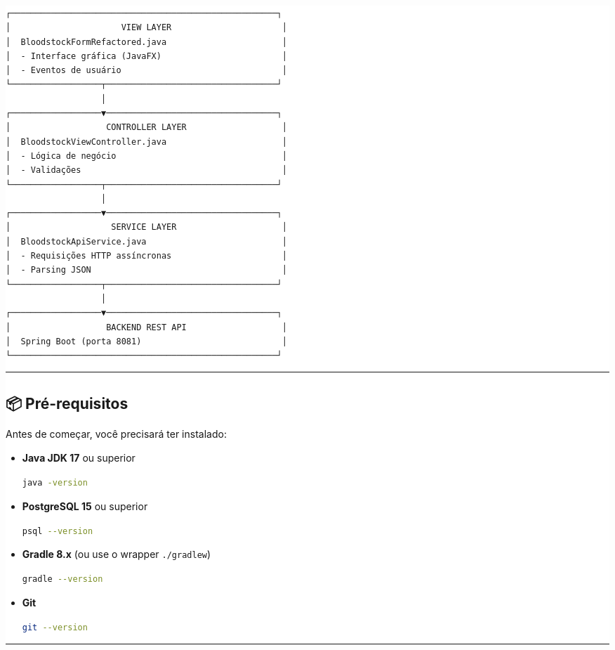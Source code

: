 ```
┌─────────────────────────────────────────────────────┐
│                      VIEW LAYER                      │
│  BloodstockFormRefactored.java                       │
│  - Interface gráfica (JavaFX)                        │
│  - Eventos de usuário                                │
└──────────────────┬──────────────────────────────────┘
                   │
┌──────────────────▼──────────────────────────────────┐
│                   CONTROLLER LAYER                   │
│  BloodstockViewController.java                       │
│  - Lógica de negócio                                 │
│  - Validações                                        │
└──────────────────┬──────────────────────────────────┘
                   │
┌──────────────────▼──────────────────────────────────┐
│                    SERVICE LAYER                     │
│  BloodstockApiService.java                           │
│  - Requisições HTTP assíncronas                      │
│  - Parsing JSON                                      │
└──────────────────┬──────────────────────────────────┘
                   │
┌──────────────────▼──────────────────────────────────┐
│                   BACKEND REST API                   │
│  Spring Boot (porta 8081)                            │
└─────────────────────────────────────────────────────┘
```

---

## 📦 Pré-requisitos

Antes de começar, você precisará ter instalado:

- **Java JDK 17** ou superior
  ```bash
  java -version
  ```

- **PostgreSQL 15** ou superior
  ```bash
  psql --version
  ```

- **Gradle 8.x** (ou use o wrapper `./gradlew`)
  ```bash
  gradle --version
  ```

- **Git**
  ```bash
  git --version
  ```

---
